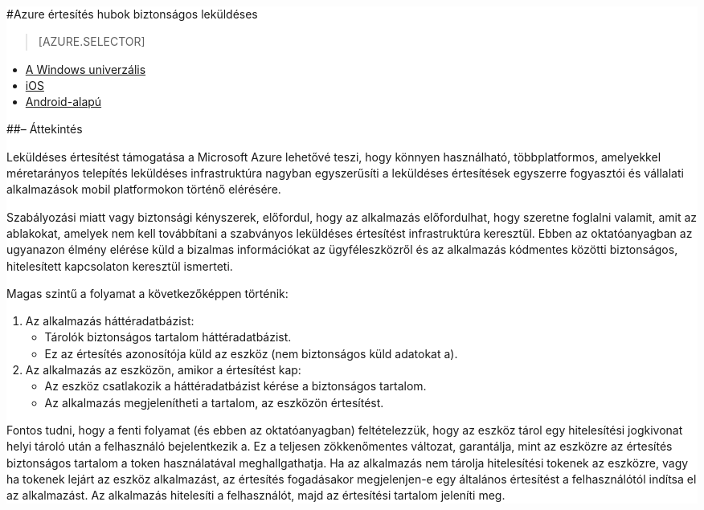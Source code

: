 <properties
    pageTitle="Azure értesítés hubok biztonságos leküldéses"
    description="Megtudhatja, hogy miként biztonságos leküldéses értesítéseket küldeni az Azure-ban. A C# a .NET API írt mintakódok."
    documentationCenter="windows"
    authors="ysxu"
    manager="erikre"
    editor=""
    services="notification-hubs"/>

<tags
    ms.service="notification-hubs" 
    ms.workload="mobile"
    ms.tgt_pltfrm="windows"
    ms.devlang="dotnet"
    ms.topic="article"
    ms.date="06/29/2016"
    ms.author="yuaxu"/>

#<a name="azure-notification-hubs-secure-push"></a>Azure értesítés hubok biztonságos leküldéses

> [AZURE.SELECTOR]
- [A Windows univerzális](notification-hubs-aspnet-backend-windows-dotnet-wns-secure-push-notification.md)
- [iOS](notification-hubs-aspnet-backend-ios-push-apple-apns-secure-notification.md)
- [Android-alapú](notification-hubs-aspnet-backend-android-secure-google-gcm-push-notification.md)


##<a name="overview"></a>– Áttekintés

Leküldéses értesítést támogatása a Microsoft Azure lehetővé teszi, hogy könnyen használható, többplatformos, amelyekkel méretarányos telepítés leküldéses infrastruktúra nagyban egyszerűsíti a leküldéses értesítések egyszerre fogyasztói és vállalati alkalmazások mobil platformokon történő elérésére.

Szabályozási miatt vagy biztonsági kényszerek, előfordul, hogy az alkalmazás előfordulhat, hogy szeretne foglalni valamit, amit az ablakokat, amelyek nem kell továbbítani a szabványos leküldéses értesítést infrastruktúra keresztül. Ebben az oktatóanyagban az ugyanazon élmény elérése küld a bizalmas információkat az ügyféleszközről és az alkalmazás kódmentes közötti biztonságos, hitelesített kapcsolaton keresztül ismerteti.

Magas szintű a folyamat a következőképpen történik:

1. Az alkalmazás háttéradatbázist:
    - Tárolók biztonságos tartalom háttéradatbázist.
    - Ez az értesítés azonosítója küld az eszköz (nem biztonságos küld adatokat a).
2. Az alkalmazás az eszközön, amikor a értesítést kap:
    - Az eszköz csatlakozik a háttéradatbázist kérése a biztonságos tartalom.
    - Az alkalmazás megjelenítheti a tartalom, az eszközön értesítést.

Fontos tudni, hogy a fenti folyamat (és ebben az oktatóanyagban) feltételezzük, hogy az eszköz tárol egy hitelesítési jogkivonat helyi tároló után a felhasználó bejelentkezik a. Ez a teljesen zökkenőmentes változat, garantálja, mint az eszközre az értesítés biztonságos tartalom a token használatával meghallgathatja. Ha az alkalmazás nem tárolja hitelesítési tokenek az eszközre, vagy ha tokenek lejárt az eszköz alkalmazást, az értesítés fogadásakor megjelenjen-e egy általános értesítést a felhasználótól indítsa el az alkalmazást. Az alkalmazás hitelesíti a felhasználót, majd az értesítési tartalom jeleníti meg.


[3]: ./media/notification-hubs-aspnet-backend-windows-dotnet-secure-push/notification-hubs-secure-push3.png
[12]: ./media/notification-hubs-aspnet-backend-windows-dotnet-secure-push/notification-hubs-secure-push12.png
[13]: ./media/notification-hubs-aspnet-backend-windows-dotnet-secure-push/notification-hubs-secure-push13.png